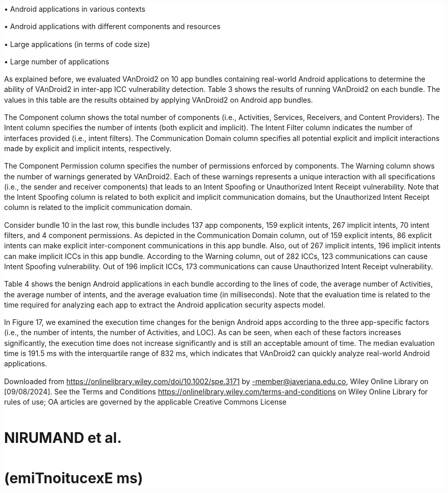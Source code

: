 • Android applications in various contexts

• Android applications with different components and resources

• Large applications (in terms of code size)

• Large number of applications

As explained before, we evaluated VAnDroid2 on 10 app bundles containing real-world Android applications to determine the ability of VAnDroid2 in inter-app ICC vulnerability detection. Table 3 shows the results of running VAnDroid2 on each bundle. The values in this table are the results obtained by applying VAnDroid2 on Android app bundles.

The Component column shows the total number of components (i.e., Activities, Services, Receivers, and Content Providers). The Intent column specifies the number of intents (both explicit and implicit). The Intent Filter column indicates the number of interfaces provided (i.e., intent filters). The Communication Domain column specifies all potential explicit and implicit interactions made by explicit and implicit intents, respectively.

The Component Permission column specifies the number of permissions enforced by components. The Warning column shows the number of warnings generated by VAnDroid2. Each of these warnings represents a unique interaction with all specifications (i.e., the sender and receiver components) that leads to an Intent Spoofing or Unauthorized Intent Receipt vulnerability. Note that the Intent Spoofing column is related to both explicit and implicit communication domains, but the Unauthorized Intent Receipt column is related to the implicit communication domain.

Consider bundle 10 in the last row, this bundle includes 137 app components, 159 explicit intents, 267 implicit intents, 70 intent filters, and 4 component permissions. As depicted in the Communication Domain column, out of 159 explicit intents, 86 explicit intents can make explicit inter-component communications in this app bundle. Also, out of 267 implicit intents, 196 implicit intents can make implicit ICCs in this app bundle. According to the Warning column, out of 282 ICCs, 123 communications can cause Intent Spoofing vulnerability. Out of 196 implicit ICCs, 173 communications can cause Unauthorized Intent Receipt vulnerability.

Table 4 shows the benign Android applications in each bundle according to the lines of code, the average number of Activities, the average number of intents, and the average evaluation time (in milliseconds). Note that the evaluation time is related to the time required for analyzing each app to extract the Android application security aspects model.

In Figure 17, we examined the execution time changes for the benign Android apps according to the three app-specific factors (i.e., the number of intents, the number of Activities, and LOC). As can be seen, when each of these factors increases significantly, the execution time does not increase significantly and is still an acceptable amount of time. The median evaluation time is 191.5 ms with the interquartile range of 832 ms, which indicates that VAnDroid2 can quickly analyze real-world Android applications.

Downloaded from https://onlinelibrary.wiley.com/doi/10.1002/spe.3171 by <Shibboleth>-member@javeriana.edu.co, Wiley Online Library on [09/08/2024]. See the Terms and Conditions https://onlinelibrary.wiley.com/terms-and-conditions on Wiley Online Library for rules of use; OA articles are governed by the applicable Creative Commons License

# NIRUMAND et al.

# (emiTnoitucexE ms)
